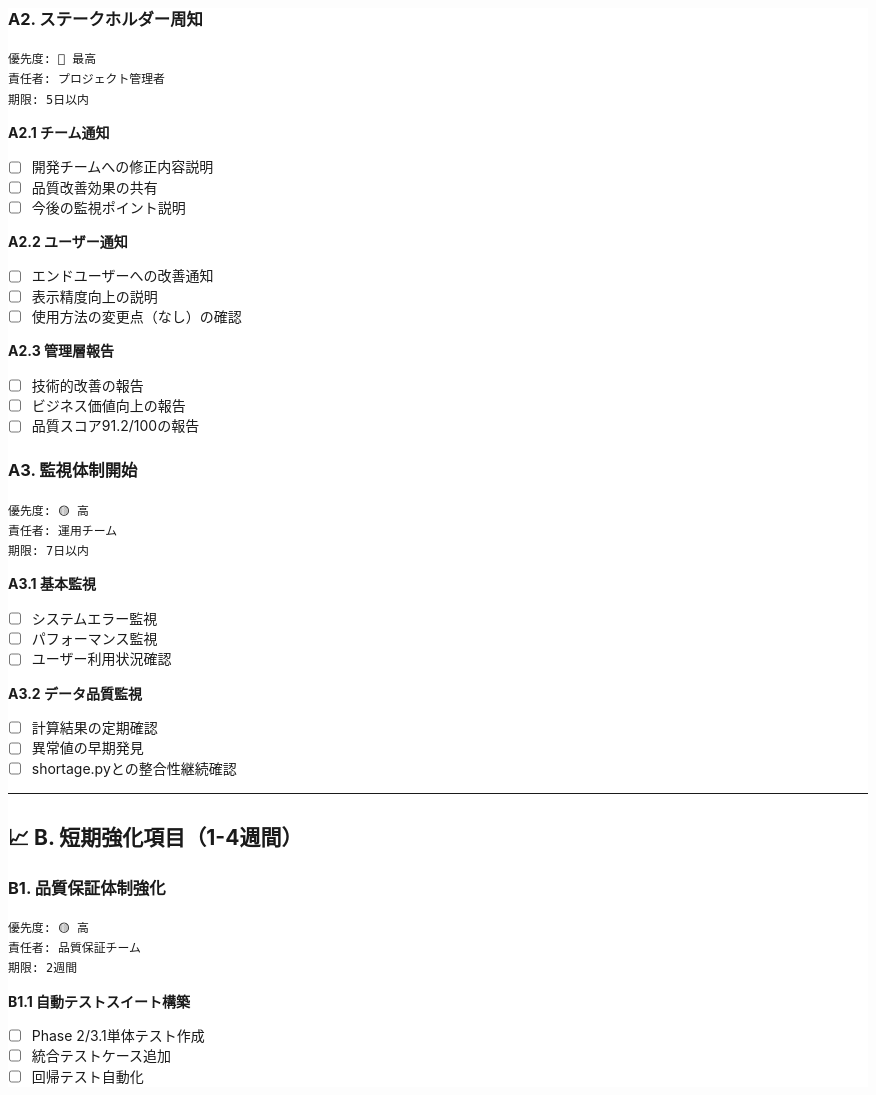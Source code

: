 ### **A2. ステークホルダー周知**
```
優先度: 🔴 最高
責任者: プロジェクト管理者
期限: 5日以内
```

**A2.1 チーム通知**
- [ ] 開発チームへの修正内容説明
- [ ] 品質改善効果の共有
- [ ] 今後の監視ポイント説明

**A2.2 ユーザー通知**
- [ ] エンドユーザーへの改善通知
- [ ] 表示精度向上の説明
- [ ] 使用方法の変更点（なし）の確認

**A2.3 管理層報告**
- [ ] 技術的改善の報告
- [ ] ビジネス価値向上の報告
- [ ] 品質スコア91.2/100の報告

### **A3. 監視体制開始**
```
優先度: 🟡 高
責任者: 運用チーム
期限: 7日以内
```

**A3.1 基本監視**
- [ ] システムエラー監視
- [ ] パフォーマンス監視
- [ ] ユーザー利用状況確認

**A3.2 データ品質監視**
- [ ] 計算結果の定期確認
- [ ] 異常値の早期発見
- [ ] shortage.pyとの整合性継続確認

---

## 📈 **B. 短期強化項目**（1-4週間）

### **B1. 品質保証体制強化**
```
優先度: 🟡 高
責任者: 品質保証チーム
期限: 2週間
```

**B1.1 自動テストスイート構築**
- [ ] Phase 2/3.1単体テスト作成
- [ ] 統合テストケース追加
- [ ] 回帰テスト自動化

